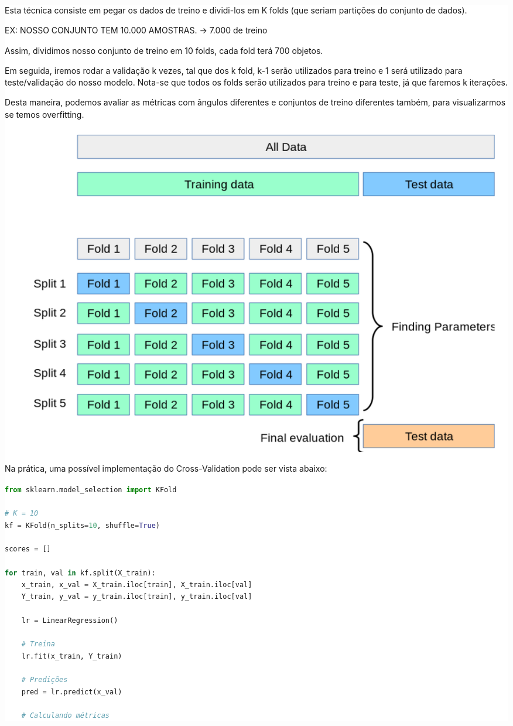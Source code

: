 Esta técnica consiste em pegar os dados de treino e dividi-los em K folds (que seriam partições do conjunto de dados).

EX: NOSSO CONJUNTO TEM 10.000 AMOSTRAS. -> 7.000 de treino

Assim, dividimos nosso conjunto de treino em 10 folds, cada fold terá 700 objetos.

Em seguida, iremos rodar a validação k vezes, tal que dos k fold, k-1 serão utilizados para treino e 1 será utilizado para teste/validação do nosso modelo. Nota-se que todos os folds serão utilizados para treino e para teste, já que faremos k iterações.

Desta maneira, podemos avaliar as métricas com ângulos diferentes e conjuntos de treino diferentes também, para visualizarmos se temos overfitting.

![Screenshot from 2023-09-05 10-33-02.png](figures/Screenshot_from_2023-09-05_10-33-02.png)

Na prática, uma possível implementação do Cross-Validation pode ser vista abaixo:

```python
from sklearn.model_selection import KFold

# K = 10
kf = KFold(n_splits=10, shuffle=True)

scores = []

for train, val in kf.split(X_train):
    x_train, x_val = X_train.iloc[train], X_train.iloc[val]
    Y_train, y_val = y_train.iloc[train], y_train.iloc[val]

    lr = LinearRegression()

    # Treina
    lr.fit(x_train, Y_train)

    # Predições
    pred = lr.predict(x_val)

    # Calculando métricas
```